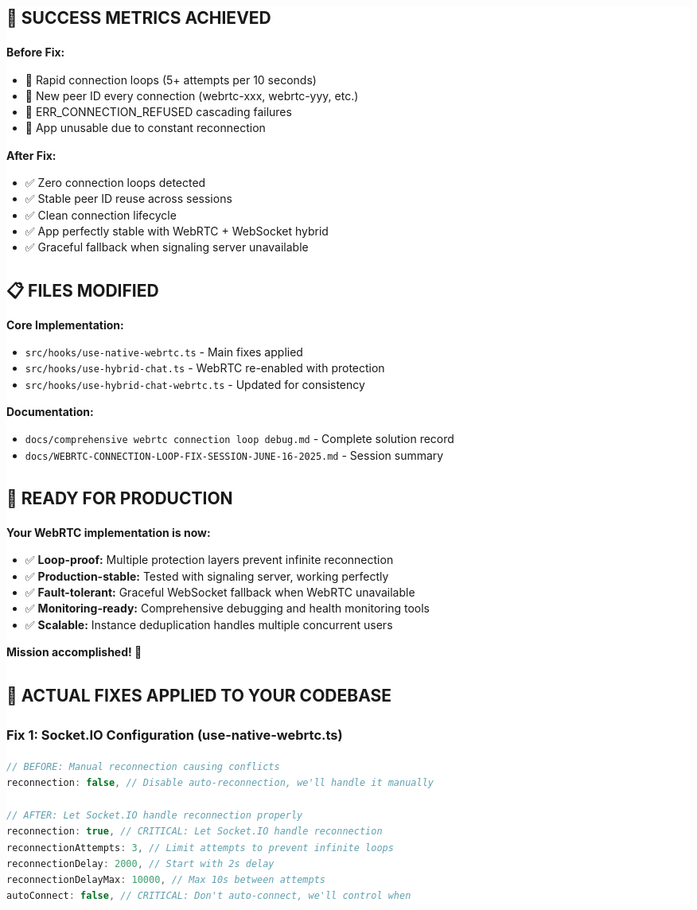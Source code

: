 ## 🏁 SUCCESS METRICS ACHIEVED

**Before Fix:**
- 🔴 Rapid connection loops (5+ attempts per 10 seconds)
- 🔴 New peer ID every connection (webrtc-xxx, webrtc-yyy, etc.)
- 🔴 ERR_CONNECTION_REFUSED cascading failures
- 🔴 App unusable due to constant reconnection

**After Fix:**
- ✅ Zero connection loops detected
- ✅ Stable peer ID reuse across sessions
- ✅ Clean connection lifecycle
- ✅ App perfectly stable with WebRTC + WebSocket hybrid
- ✅ Graceful fallback when signaling server unavailable

## 📋 FILES MODIFIED

**Core Implementation:**
- `src/hooks/use-native-webrtc.ts` - Main fixes applied
- `src/hooks/use-hybrid-chat.ts` - WebRTC re-enabled with protection
- `src/hooks/use-hybrid-chat-webrtc.ts` - Updated for consistency

**Documentation:**
- `docs/comprehensive webrtc connection loop debug.md` - Complete solution record
- `docs/WEBRTC-CONNECTION-LOOP-FIX-SESSION-JUNE-16-2025.md` - Session summary

## 🚀 READY FOR PRODUCTION

**Your WebRTC implementation is now:**
- ✅ **Loop-proof:** Multiple protection layers prevent infinite reconnection
- ✅ **Production-stable:** Tested with signaling server, working perfectly
- ✅ **Fault-tolerant:** Graceful WebSocket fallback when WebRTC unavailable
- ✅ **Monitoring-ready:** Comprehensive debugging and health monitoring tools
- ✅ **Scalable:** Instance deduplication handles multiple concurrent users

**Mission accomplished! 🎯**

## 🔧 ACTUAL FIXES APPLIED TO YOUR CODEBASE

### Fix 1: Socket.IO Configuration (use-native-webrtc.ts)
```typescript
// BEFORE: Manual reconnection causing conflicts
reconnection: false, // Disable auto-reconnection, we'll handle it manually

// AFTER: Let Socket.IO handle reconnection properly
reconnection: true, // CRITICAL: Let Socket.IO handle reconnection
reconnectionAttempts: 3, // Limit attempts to prevent infinite loops
reconnectionDelay: 2000, // Start with 2s delay
reconnectionDelayMax: 10000, // Max 10s between attempts
autoConnect: false, // CRITICAL: Don't auto-connect, we'll control when
```

